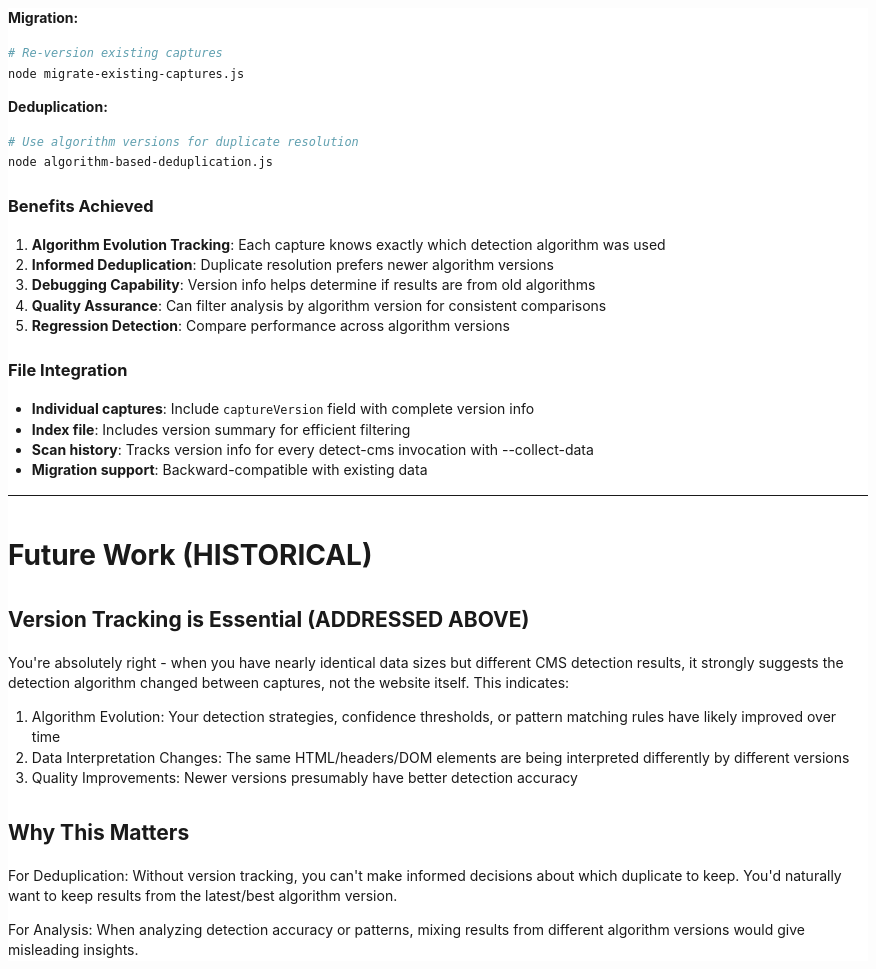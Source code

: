 **Migration:**
```bash
# Re-version existing captures
node migrate-existing-captures.js
```

**Deduplication:**
```bash
# Use algorithm versions for duplicate resolution
node algorithm-based-deduplication.js
```

### Benefits Achieved

1. **Algorithm Evolution Tracking**: Each capture knows exactly which detection algorithm was used
2. **Informed Deduplication**: Duplicate resolution prefers newer algorithm versions
3. **Debugging Capability**: Version info helps determine if results are from old algorithms
4. **Quality Assurance**: Can filter analysis by algorithm version for consistent comparisons
5. **Regression Detection**: Compare performance across algorithm versions

### File Integration

- **Individual captures**: Include `captureVersion` field with complete version info
- **Index file**: Includes version summary for efficient filtering
- **Scan history**: Tracks version info for every detect-cms invocation with --collect-data
- **Migration support**: Backward-compatible with existing data

---

# Future Work (HISTORICAL)
  ## Version Tracking is Essential (ADDRESSED ABOVE)

  You're absolutely right - when you have nearly identical data sizes
  but different CMS detection results, it strongly suggests the
  detection algorithm changed between captures, not the website
  itself. This indicates:

  1. Algorithm Evolution: Your detection strategies, confidence
  thresholds, or pattern matching rules have likely improved over time
  2. Data Interpretation Changes: The same HTML/headers/DOM elements
  are being interpreted differently by different versions
  3. Quality Improvements: Newer versions presumably have better
  detection accuracy

  ## Why This Matters

  For Deduplication: Without version tracking, you can't make informed
   decisions about which duplicate to keep. You'd naturally want to
  keep results from the latest/best algorithm version.

  For Analysis: When analyzing detection accuracy or patterns, mixing
  results from different algorithm versions would give misleading
  insights.
